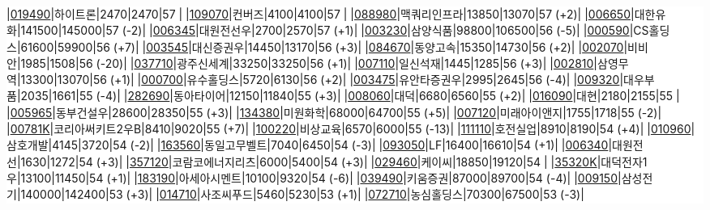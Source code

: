 |[019490](https://finance.daum.net/quotes/A019490)|하이트론|2470|2470|57 |
|[109070](https://finance.daum.net/quotes/A109070)|컨버즈|4100|4100|57 |
|[088980](https://finance.daum.net/quotes/A088980)|맥쿼리인프라|13850|13070|57 (+2)|
|[006650](https://finance.daum.net/quotes/A006650)|대한유화|141500|145000|57 (-2)|
|[006345](https://finance.daum.net/quotes/A006345)|대원전선우|2700|2570|57 (+1)|
|[003230](https://finance.daum.net/quotes/A003230)|삼양식품|98800|106500|56 (-5)|
|[000590](https://finance.daum.net/quotes/A000590)|CS홀딩스|61600|59900|56 (+7)|
|[003545](https://finance.daum.net/quotes/A003545)|대신증권우|14450|13170|56 (+3)|
|[084670](https://finance.daum.net/quotes/A084670)|동양고속|15350|14730|56 (+2)|
|[002070](https://finance.daum.net/quotes/A002070)|비비안|1985|1508|56 (-20)|
|[037710](https://finance.daum.net/quotes/A037710)|광주신세계|33250|33250|56 (+1)|
|[007110](https://finance.daum.net/quotes/A007110)|일신석재|1445|1285|56 (+3)|
|[002810](https://finance.daum.net/quotes/A002810)|삼영무역|13300|13070|56 (+1)|
|[000700](https://finance.daum.net/quotes/A000700)|유수홀딩스|5720|6130|56 (+2)|
|[003475](https://finance.daum.net/quotes/A003475)|유안타증권우|2995|2645|56 (-4)|
|[009320](https://finance.daum.net/quotes/A009320)|대우부품|2035|1661|55 (-4)|
|[282690](https://finance.daum.net/quotes/A282690)|동아타이어|12150|11840|55 (+3)|
|[008060](https://finance.daum.net/quotes/A008060)|대덕|6680|6560|55 (+2)|
|[016090](https://finance.daum.net/quotes/A016090)|대현|2180|2155|55 |
|[005965](https://finance.daum.net/quotes/A005965)|동부건설우|28600|28350|55 (+3)|
|[134380](https://finance.daum.net/quotes/A134380)|미원화학|68000|64700|55 (+5)|
|[007120](https://finance.daum.net/quotes/A007120)|미래아이앤지|1755|1718|55 (-2)|
|[00781K](https://finance.daum.net/quotes/A00781K)|코리아써키트2우B|8410|9020|55 (+7)|
|[100220](https://finance.daum.net/quotes/A100220)|비상교육|6570|6000|55 (-13)|
|[111110](https://finance.daum.net/quotes/A111110)|호전실업|8910|8190|54 (+4)|
|[010960](https://finance.daum.net/quotes/A010960)|삼호개발|4145|3720|54 (-2)|
|[163560](https://finance.daum.net/quotes/A163560)|동일고무벨트|7040|6450|54 (-3)|
|[093050](https://finance.daum.net/quotes/A093050)|LF|16400|16610|54 (+1)|
|[006340](https://finance.daum.net/quotes/A006340)|대원전선|1630|1272|54 (+3)|
|[357120](https://finance.daum.net/quotes/A357120)|코람코에너지리츠|6000|5400|54 (+3)|
|[029460](https://finance.daum.net/quotes/A029460)|케이씨|18850|19120|54 |
|[35320K](https://finance.daum.net/quotes/A35320K)|대덕전자1우|13100|11450|54 (+1)|
|[183190](https://finance.daum.net/quotes/A183190)|아세아시멘트|10100|9320|54 (-6)|
|[039490](https://finance.daum.net/quotes/A039490)|키움증권|87000|89700|54 (-4)|
|[009150](https://finance.daum.net/quotes/A009150)|삼성전기|140000|142400|53 (+3)|
|[014710](https://finance.daum.net/quotes/A014710)|사조씨푸드|5460|5230|53 (+1)|
|[072710](https://finance.daum.net/quotes/A072710)|농심홀딩스|70300|67500|53 (-3)|